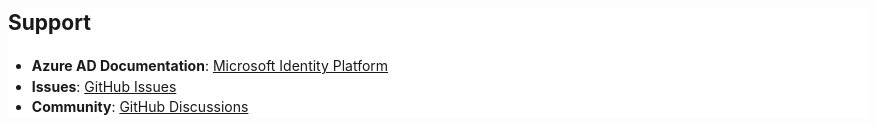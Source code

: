 ## Support

- **Azure AD Documentation**: [Microsoft Identity Platform](https://docs.microsoft.com/en-us/azure/active-directory/develop/)
- **Issues**: [GitHub Issues](https://github.com/sourabh-virdi/terraform-idp-automation/issues)
- **Community**: [GitHub Discussions](https://github.com/sourabh-virdi/terraform-idp-automation/discussions) 